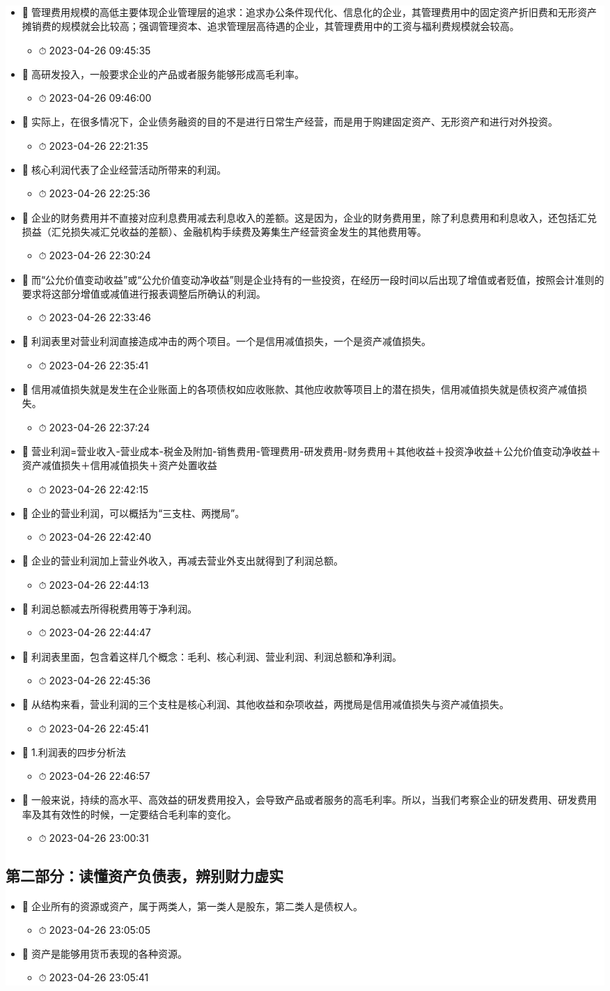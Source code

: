 - 📌 管理费用规模的高低主要体现企业管理层的追求：追求办公条件现代化、信息化的企业，其管理费用中的固定资产折旧费和无形资产摊销费的规模就会比较高；强调管理资本、追求管理层高待遇的企业，其管理费用中的工资与福利费规模就会较高。 
    - ⏱ 2023-04-26 09:45:35 

- 📌 高研发投入，一般要求企业的产品或者服务能够形成高毛利率。 
    - ⏱ 2023-04-26 09:46:00 

- 📌 实际上，在很多情况下，企业债务融资的目的不是进行日常生产经营，而是用于购建固定资产、无形资产和进行对外投资。 
    - ⏱ 2023-04-26 22:21:35 
 

- 📌 核心利润代表了企业经营活动所带来的利润。 
    - ⏱ 2023-04-26 22:25:36 

- 📌 企业的财务费用并不直接对应利息费用减去利息收入的差额。这是因为，企业的财务费用里，除了利息费用和利息收入，还包括汇兑损益（汇兑损失减汇兑收益的差额）、金融机构手续费及筹集生产经营资金发生的其他费用等。 
    - ⏱ 2023-04-26 22:30:24 

- 📌 而“公允价值变动收益”或“公允价值变动净收益”则是企业持有的一些投资，在经历一段时间以后出现了增值或者贬值，按照会计准则的要求将这部分增值或减值进行报表调整后所确认的利润。 
    - ⏱ 2023-04-26 22:33:46 

- 📌 利润表里对营业利润直接造成冲击的两个项目。一个是信用减值损失，一个是资产减值损失。 
    - ⏱ 2023-04-26 22:35:41 

- 📌 信用减值损失就是发生在企业账面上的各项债权如应收账款、其他应收款等项目上的潜在损失，信用减值损失就是债权资产减值损失。 
    - ⏱ 2023-04-26 22:37:24 

- 📌 营业利润=营业收入-营业成本-税金及附加-销售费用-管理费用-研发费用-财务费用＋其他收益＋投资净收益＋公允价值变动净收益＋资产减值损失＋信用减值损失＋资产处置收益 
    - ⏱ 2023-04-26 22:42:15 

- 📌 企业的营业利润，可以概括为“三支柱、两搅局”。 
    - ⏱ 2023-04-26 22:42:40 

- 📌 企业的营业利润加上营业外收入，再减去营业外支出就得到了利润总额。 
    - ⏱ 2023-04-26 22:44:13 

- 📌 利润总额减去所得税费用等于净利润。 
    - ⏱ 2023-04-26 22:44:47 

- 📌 利润表里面，包含着这样几个概念：毛利、核心利润、营业利润、利润总额和净利润。 
    - ⏱ 2023-04-26 22:45:36 

- 📌 从结构来看，营业利润的三个支柱是核心利润、其他收益和杂项收益，两搅局是信用减值损失与资产减值损失。 
    - ⏱ 2023-04-26 22:45:41 

- 📌 1.利润表的四步分析法 
    - ⏱ 2023-04-26 22:46:57 

- 📌 一般来说，持续的高水平、高效益的研发费用投入，会导致产品或者服务的高毛利率。所以，当我们考察企业的研发费用、研发费用率及其有效性的时候，一定要结合毛利率的变化。 
    - ⏱ 2023-04-26 23:00:31 
## 第二部分：读懂资产负债表，辨别财力虚实

 

- 📌 企业所有的资源或资产，属于两类人，第一类人是股东，第二类人是债权人。 
    - ⏱ 2023-04-26 23:05:05 

- 📌 资产是能够用货币表现的各种资源。 
    - ⏱ 2023-04-26 23:05:41 
